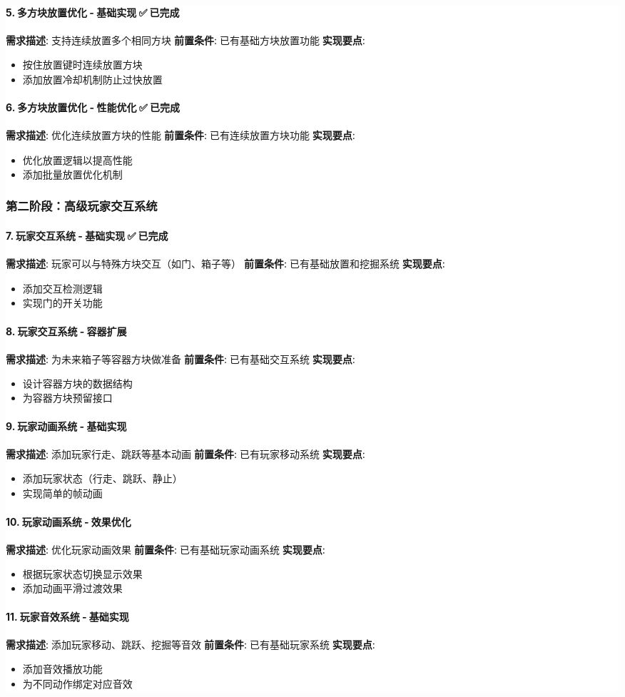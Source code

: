 #### 5. 多方块放置优化 - 基础实现 ✅ 已完成
**需求描述**: 支持连续放置多个相同方块
**前置条件**: 已有基础方块放置功能
**实现要点**:
- 按住放置键时连续放置方块
- 添加放置冷却机制防止过快放置

#### 6. 多方块放置优化 - 性能优化 ✅ 已完成
**需求描述**: 优化连续放置方块的性能
**前置条件**: 已有连续放置方块功能
**实现要点**:
- 优化放置逻辑以提高性能
- 添加批量放置优化机制

### 第二阶段：高级玩家交互系统

#### 7. 玩家交互系统 - 基础实现 ✅ 已完成
**需求描述**: 玩家可以与特殊方块交互（如门、箱子等）
**前置条件**: 已有基础放置和挖掘系统
**实现要点**:
- 添加交互检测逻辑
- 实现门的开关功能

#### 8. 玩家交互系统 - 容器扩展
**需求描述**: 为未来箱子等容器方块做准备
**前置条件**: 已有基础交互系统
**实现要点**:
- 设计容器方块的数据结构
- 为容器方块预留接口

#### 9. 玩家动画系统 - 基础实现
**需求描述**: 添加玩家行走、跳跃等基本动画
**前置条件**: 已有玩家移动系统
**实现要点**:
- 添加玩家状态（行走、跳跃、静止）
- 实现简单的帧动画

#### 10. 玩家动画系统 - 效果优化
**需求描述**: 优化玩家动画效果
**前置条件**: 已有基础玩家动画系统
**实现要点**:
- 根据玩家状态切换显示效果
- 添加动画平滑过渡效果

#### 11. 玩家音效系统 - 基础实现
**需求描述**: 添加玩家移动、跳跃、挖掘等音效
**前置条件**: 已有基础玩家系统
**实现要点**:
- 添加音效播放功能
- 为不同动作绑定对应音效
